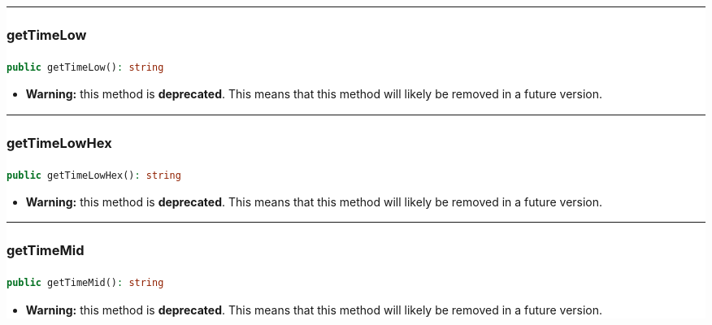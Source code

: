 



***

### getTimeLow



```php
public getTimeLow(): string
```






* **Warning:** this method is **deprecated**. This means that this method will likely be removed in a future version.







***

### getTimeLowHex



```php
public getTimeLowHex(): string
```






* **Warning:** this method is **deprecated**. This means that this method will likely be removed in a future version.







***

### getTimeMid



```php
public getTimeMid(): string
```






* **Warning:** this method is **deprecated**. This means that this method will likely be removed in a future version.



